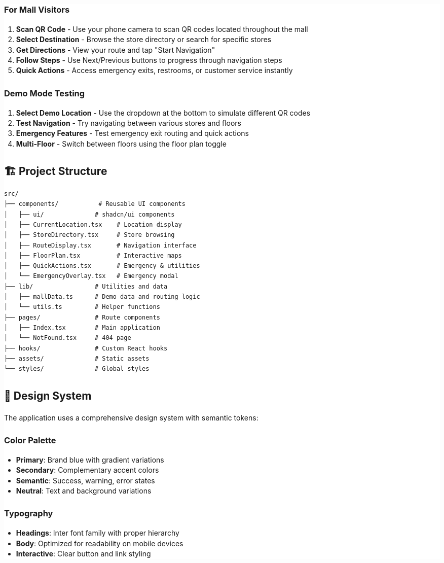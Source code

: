 ### For Mall Visitors

1. **Scan QR Code** - Use your phone camera to scan QR codes located throughout the mall
2. **Select Destination** - Browse the store directory or search for specific stores
3. **Get Directions** - View your route and tap "Start Navigation"
4. **Follow Steps** - Use Next/Previous buttons to progress through navigation steps
5. **Quick Actions** - Access emergency exits, restrooms, or customer service instantly

### Demo Mode Testing

1. **Select Demo Location** - Use the dropdown at the bottom to simulate different QR codes
2. **Test Navigation** - Try navigating between various stores and floors
3. **Emergency Features** - Test emergency exit routing and quick actions
4. **Multi-Floor** - Switch between floors using the floor plan toggle

## 🏗️ Project Structure

```
src/
├── components/           # Reusable UI components
│   ├── ui/              # shadcn/ui components
│   ├── CurrentLocation.tsx    # Location display
│   ├── StoreDirectory.tsx     # Store browsing
│   ├── RouteDisplay.tsx       # Navigation interface
│   ├── FloorPlan.tsx          # Interactive maps
│   ├── QuickActions.tsx       # Emergency & utilities
│   └── EmergencyOverlay.tsx   # Emergency modal
├── lib/                 # Utilities and data
│   ├── mallData.ts      # Demo data and routing logic
│   └── utils.ts         # Helper functions
├── pages/               # Route components
│   ├── Index.tsx        # Main application
│   └── NotFound.tsx     # 404 page
├── hooks/               # Custom React hooks
├── assets/              # Static assets
└── styles/              # Global styles
```

## 🎨 Design System

The application uses a comprehensive design system with semantic tokens:

### Color Palette
- **Primary**: Brand blue with gradient variations
- **Secondary**: Complementary accent colors
- **Semantic**: Success, warning, error states
- **Neutral**: Text and background variations

### Typography
- **Headings**: Inter font family with proper hierarchy
- **Body**: Optimized for readability on mobile devices
- **Interactive**: Clear button and link styling
